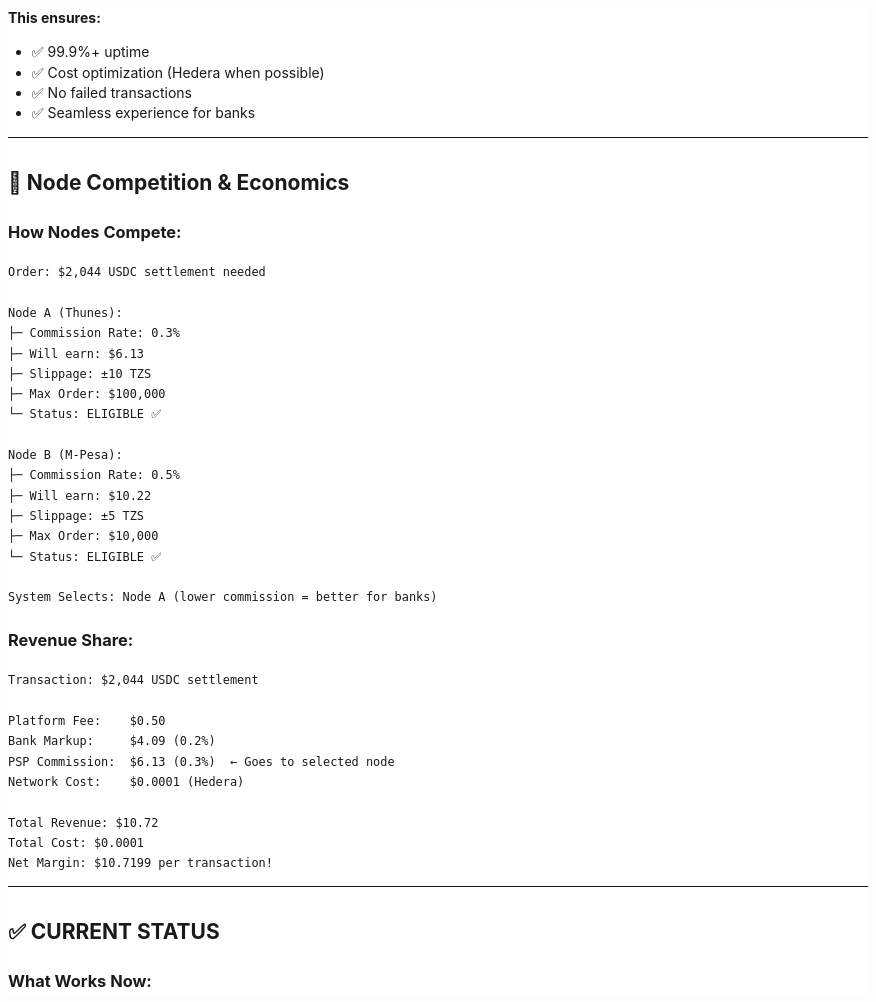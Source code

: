 **This ensures:**
- ✅ 99.9%+ uptime
- ✅ Cost optimization (Hedera when possible)
- ✅ No failed transactions
- ✅ Seamless experience for banks

---

## 🎯 **Node Competition & Economics**

### **How Nodes Compete:**
```
Order: $2,044 USDC settlement needed

Node A (Thunes):
├─ Commission Rate: 0.3%
├─ Will earn: $6.13
├─ Slippage: ±10 TZS
├─ Max Order: $100,000
└─ Status: ELIGIBLE ✅

Node B (M-Pesa):
├─ Commission Rate: 0.5%
├─ Will earn: $10.22
├─ Slippage: ±5 TZS
├─ Max Order: $10,000
└─ Status: ELIGIBLE ✅

System Selects: Node A (lower commission = better for banks)
```

### **Revenue Share:**
```
Transaction: $2,044 USDC settlement

Platform Fee:    $0.50
Bank Markup:     $4.09 (0.2%)
PSP Commission:  $6.13 (0.3%)  ← Goes to selected node
Network Cost:    $0.0001 (Hedera)

Total Revenue: $10.72
Total Cost: $0.0001
Net Margin: $10.7199 per transaction!
```

---

## ✅ **CURRENT STATUS**

### **What Works Now:**
